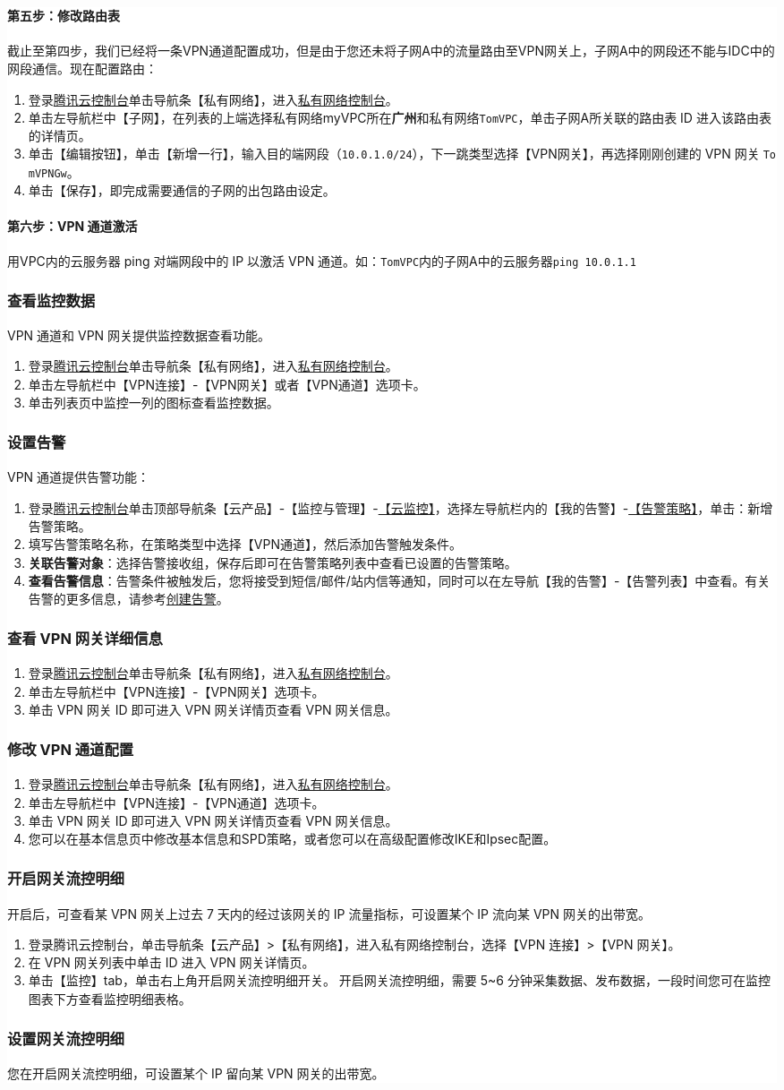 ####  第五步：修改路由表
截止至第四步，我们已经将一条VPN通道配置成功，但是由于您还未将子网A中的流量路由至VPN网关上，子网A中的网段还不能与IDC中的网段通信。现在配置路由：
1)	登录[腾讯云控制台](https://console.cloud.tencent.com/)单击导航条【私有网络】，进入[私有网络控制台](https://console.cloud.tencent.com/vpc/vpc?rid=8)。
2)	单击左导航栏中【子网】，在列表的上端选择私有网络myVPC所在**广州**和私有网络`TomVPC`，单击子网A所关联的路由表 ID 进入该路由表的详情页。
3)	单击【编辑按钮】，单击【新增一行】，输入目的端网段（`10.0.1.0/24`），下一跳类型选择【VPN网关】，再选择刚刚创建的 VPN 网关 `TomVPNGw`。
4)	单击【保存】，即完成需要通信的子网的出包路由设定。

####  第六步：VPN 通道激活
用VPC内的云服务器 ping 对端网段中的 IP 以激活 VPN 通道。如：`TomVPC`内的子网A中的云服务器`ping 10.0.1.1`

### 查看监控数据
VPN 通道和 VPN 网关提供监控数据查看功能。
1)	登录[腾讯云控制台](https://console.cloud.tencent.com/)单击导航条【私有网络】，进入[私有网络控制台](https://console.cloud.tencent.com/vpc/vpc?rid=8)。
2)	单击左导航栏中【VPN连接】-【VPN网关】或者【VPN通道】选项卡。
3)  单击列表页中监控一列的图标查看监控数据。

### 设置告警
VPN 通道提供告警功能：
1)	登录[腾讯云控制台](https://console.cloud.tencent.com/)单击顶部导航条【云产品】-【监控与管理】-[【云监控】](https://console.cloud.tencent.com/monitor/overview)，选择左导航栏内的【我的告警】-[【告警策略】](https://console.cloud.tencent.com/monitor/policylist)，单击：新增告警策略。
2)	填写告警策略名称，在策略类型中选择【VPN通道】，然后添加告警触发条件。
3)	**关联告警对象**：选择告警接收组，保存后即可在告警策略列表中查看已设置的告警策略。
4)	**查看告警信息**：告警条件被触发后，您将接受到短信/邮件/站内信等通知，同时可以在左导航【我的告警】-【告警列表】中查看。有关告警的更多信息，请参考[创建告警](https://cloud.tencent.com/doc/product/248/1073)。

### 查看 VPN 网关详细信息
1)	登录[腾讯云控制台](https://console.cloud.tencent.com/)单击导航条【私有网络】，进入[私有网络控制台](https://console.cloud.tencent.com/vpc/vpc?rid=8)。
2)	单击左导航栏中【VPN连接】-【VPN网关】选项卡。
3)  单击 VPN 网关 ID 即可进入 VPN 网关详情页查看 VPN 网关信息。

### 修改 VPN 通道配置
1)	登录[腾讯云控制台](https://console.cloud.tencent.com/)单击导航条【私有网络】，进入[私有网络控制台](https://console.cloud.tencent.com/vpc/vpc?rid=8)。
2)	单击左导航栏中【VPN连接】-【VPN通道】选项卡。
3)  单击 VPN 网关 ID 即可进入 VPN 网关详情页查看 VPN 网关信息。
4)  您可以在基本信息页中修改基本信息和SPD策略，或者您可以在高级配置修改IKE和Ipsec配置。

### 开启网关流控明细
开启后，可查看某 VPN 网关上过去 7 天内的经过该网关的 IP 流量指标，可设置某个 IP 流向某 VPN 网关的出带宽。

1. 登录腾讯云控制台，单击导航条【云产品】>【私有网络】，进入私有网络控制台，选择【VPN 连接】>【VPN 网关】。
2. 在 VPN 网关列表中单击 ID 进入 VPN 网关详情页。
3. 单击【监控】tab，单击右上角开启网关流控明细开关。
  开启网关流控明细，需要 5~6 分钟采集数据、发布数据，一段时间您可在监控图表下方查看监控明细表格。

### 设置网关流控明细
您在开启网关流控明细，可设置某个 IP 留向某 VPN 网关的出带宽。
